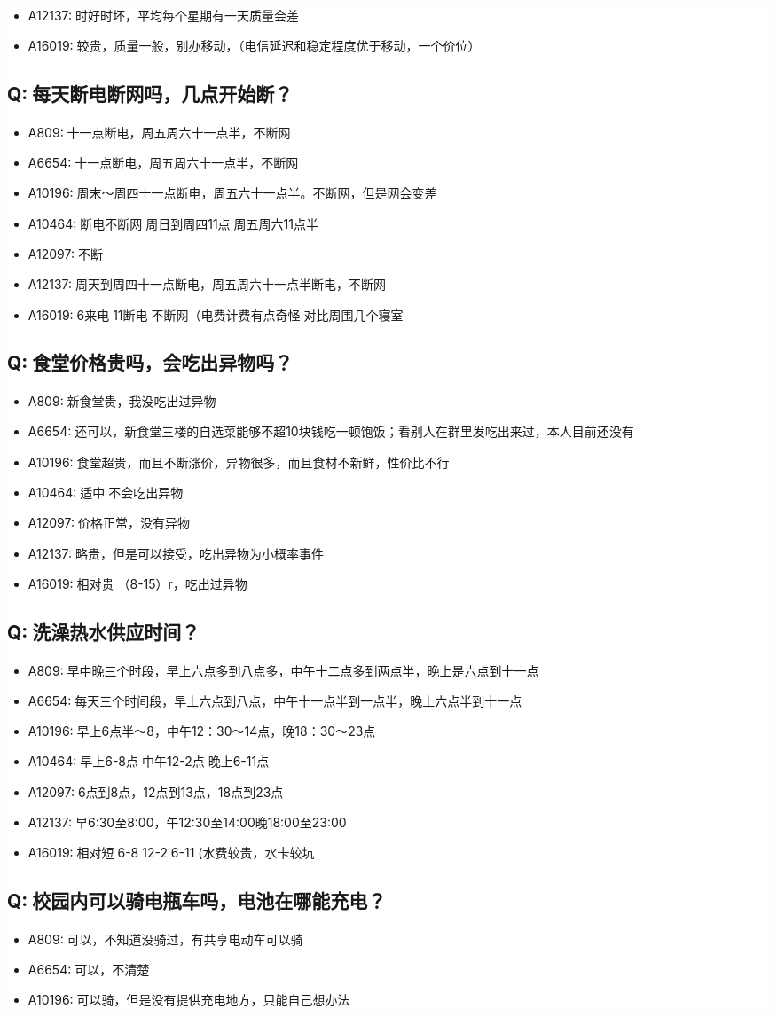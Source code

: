 - A12137: 时好时坏，平均每个星期有一天质量会差

- A16019: 较贵，质量一般，别办移动，（电信延迟和稳定程度优于移动，一个价位）

## Q: 每天断电断网吗，几点开始断？

- A809: 十一点断电，周五周六十一点半，不断网

- A6654: 十一点断电，周五周六十一点半，不断网

- A10196: 周末～周四十一点断电，周五六十一点半。不断网，但是网会变差

- A10464: 断电不断网 周日到周四11点 周五周六11点半

- A12097: 不断

- A12137: 周天到周四十一点断电，周五周六十一点半断电，不断网

- A16019: 6来电 11断电 不断网（电费计费有点奇怪 对比周围几个寝室

## Q: 食堂价格贵吗，会吃出异物吗？

- A809: 新食堂贵，我没吃出过异物

- A6654: 还可以，新食堂三楼的自选菜能够不超10块钱吃一顿饱饭；看别人在群里发吃出来过，本人目前还没有

- A10196: 食堂超贵，而且不断涨价，异物很多，而且食材不新鲜，性价比不行

- A10464: 适中 不会吃出异物

- A12097: 价格正常，没有异物

- A12137: 略贵，但是可以接受，吃出异物为小概率事件

- A16019: 相对贵 （8-15）r，吃出过异物

## Q: 洗澡热水供应时间？

- A809: 早中晚三个时段，早上六点多到八点多，中午十二点多到两点半，晚上是六点到十一点

- A6654: 每天三个时间段，早上六点到八点，中午十一点半到一点半，晚上六点半到十一点

- A10196: 早上6点半～8，中午12：30～14点，晚18：30～23点

- A10464: 早上6-8点 中午12-2点 晚上6-11点

- A12097: 6点到8点，12点到13点，18点到23点

- A12137: 早6:30至8:00，午12:30至14:00晚18:00至23:00

- A16019: 相对短 6-8 12-2 6-11 (水费较贵，水卡较坑

## Q: 校园内可以骑电瓶车吗，电池在哪能充电？

- A809: 可以，不知道没骑过，有共享电动车可以骑

- A6654: 可以，不清楚

- A10196: 可以骑，但是没有提供充电地方，只能自己想办法
